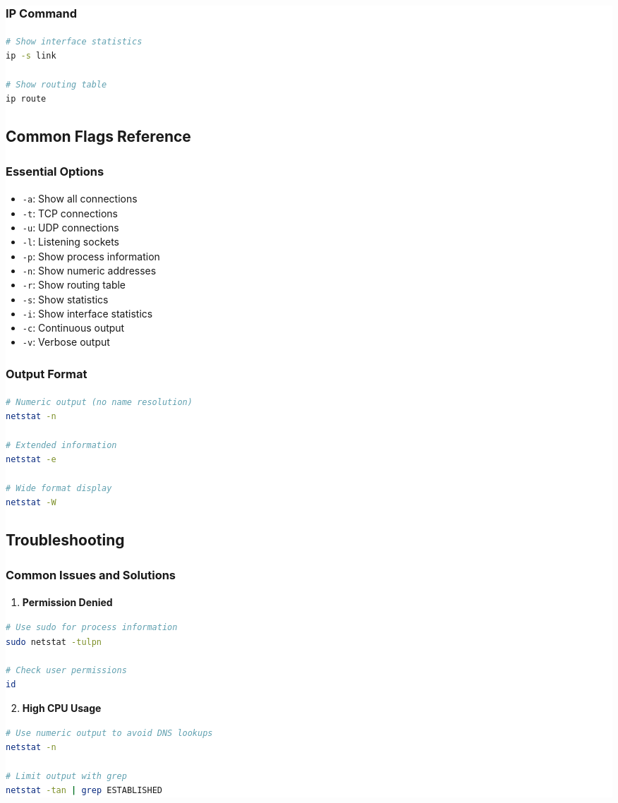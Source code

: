 ### IP Command
```bash
# Show interface statistics
ip -s link

# Show routing table
ip route
```

## Common Flags Reference

### Essential Options
- `-a`: Show all connections
- `-t`: TCP connections
- `-u`: UDP connections
- `-l`: Listening sockets
- `-p`: Show process information
- `-n`: Show numeric addresses
- `-r`: Show routing table
- `-s`: Show statistics
- `-i`: Show interface statistics
- `-c`: Continuous output
- `-v`: Verbose output

### Output Format
```bash
# Numeric output (no name resolution)
netstat -n

# Extended information
netstat -e

# Wide format display
netstat -W
```

## Troubleshooting

### Common Issues and Solutions

1. **Permission Denied**
```bash
# Use sudo for process information
sudo netstat -tulpn

# Check user permissions
id
```

2. **High CPU Usage**
```bash
# Use numeric output to avoid DNS lookups
netstat -n

# Limit output with grep
netstat -tan | grep ESTABLISHED
```
